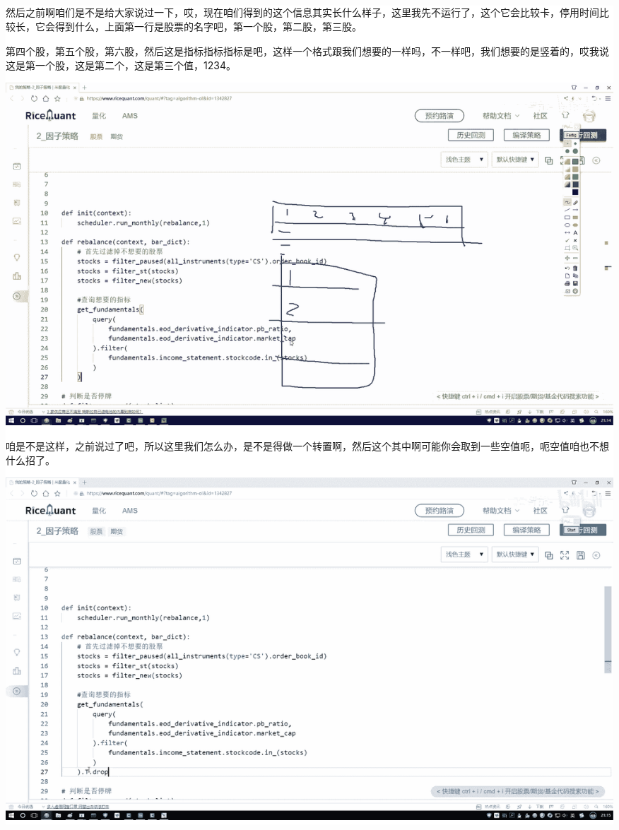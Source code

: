 然后之前啊咱们是不是给大家说过一下，哎，现在咱们得到的这个信息其实长什么样子，这里我先不运行了，这个它会比较卡，停用时间比较长，它会得到什么，上面第一行是股票的名字吧，第一个股，第二股，第三股。

第四个股，第五个股，第六股，然后这是指标指标指标是吧，这样一个格式跟我们想要的一样吗，不一样吧，我们想要的是竖着的，哎我说这是第一个股，这是第二个，这是第三个值，1234。



![](img/6a88f499bb59ea7b94fb529fe6d7f432_77.png)

咱是不是这样，之前说过了吧，所以这里我们怎么办，是不是得做一个转置啊，然后这个其中啊可能你会取到一些空值呃，呃空值咱也不想什么招了。



![](img/6a88f499bb59ea7b94fb529fe6d7f432_79.png)
